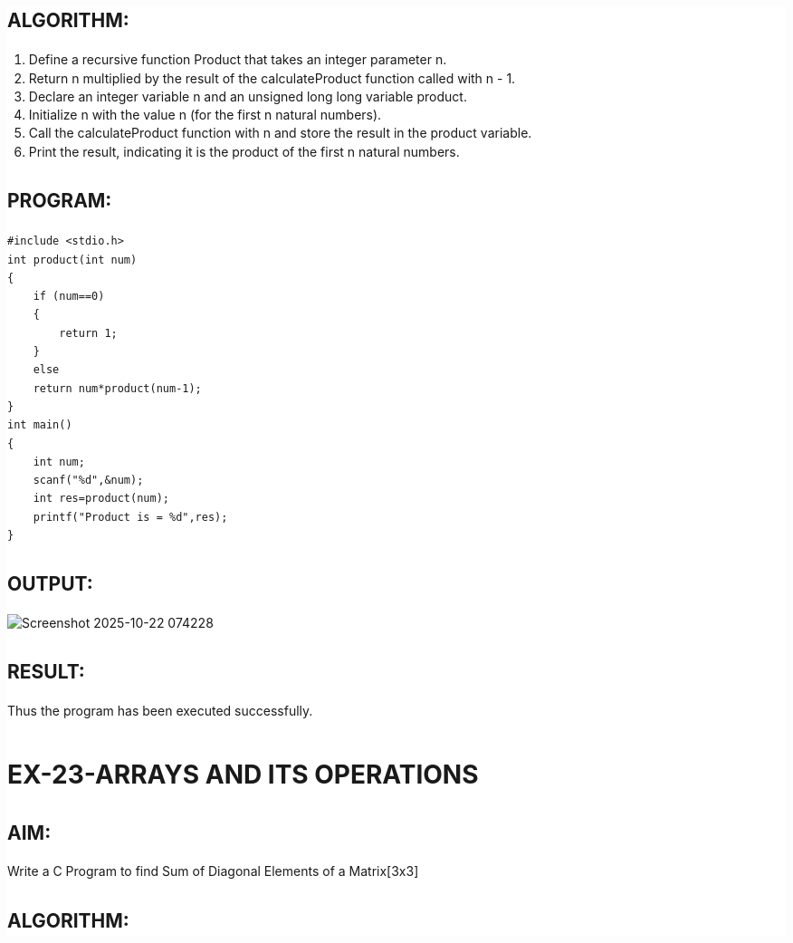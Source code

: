 ## ALGORITHM:

1.	Define a recursive function Product that takes an integer parameter n.
2.	Return n multiplied by the result of the calculateProduct function called with n - 1.
3.	Declare an integer variable n and an unsigned long long variable product.
4.	Initialize n with the value n (for the first n natural numbers).
5.	Call the calculateProduct function with n and store the result in the product variable.
6.	Print the result, indicating it is the product of the first n natural numbers.

## PROGRAM:
```
#include <stdio.h>
int product(int num)
{
    if (num==0)
    {
        return 1;
    }
    else
    return num*product(num-1);
}
int main()
{
    int num;
    scanf("%d",&num);
    int res=product(num);
    printf("Product is = %d",res);
}
```

## OUTPUT:

<img width="861" height="352" alt="Screenshot 2025-10-22 074228" src="https://github.com/user-attachments/assets/c350d2fe-147d-478a-a5ef-141a32fcf826" />


## RESULT:

Thus the program has been executed successfully.
 
 


# EX-23-ARRAYS AND ITS OPERATIONS

## AIM:

Write a C Program to find Sum of Diagonal Elements of a Matrix[3x3]

## ALGORITHM:
